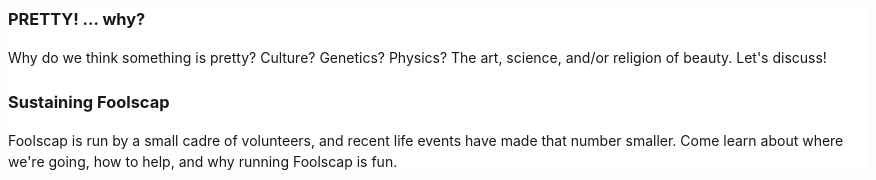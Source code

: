 ### PRETTY! &hellip; why?<a id="open26"></a>
Why do we think something is pretty? Culture? Genetics? Physics? The art, science, and/or religion of beauty. Let's discuss!

### Sustaining Foolscap<a id="open27"></a>
Foolscap is run by a small cadre of volunteers, and recent life events have made that number smaller. Come learn about where we're going, how to help, and why running Foolscap is fun.
